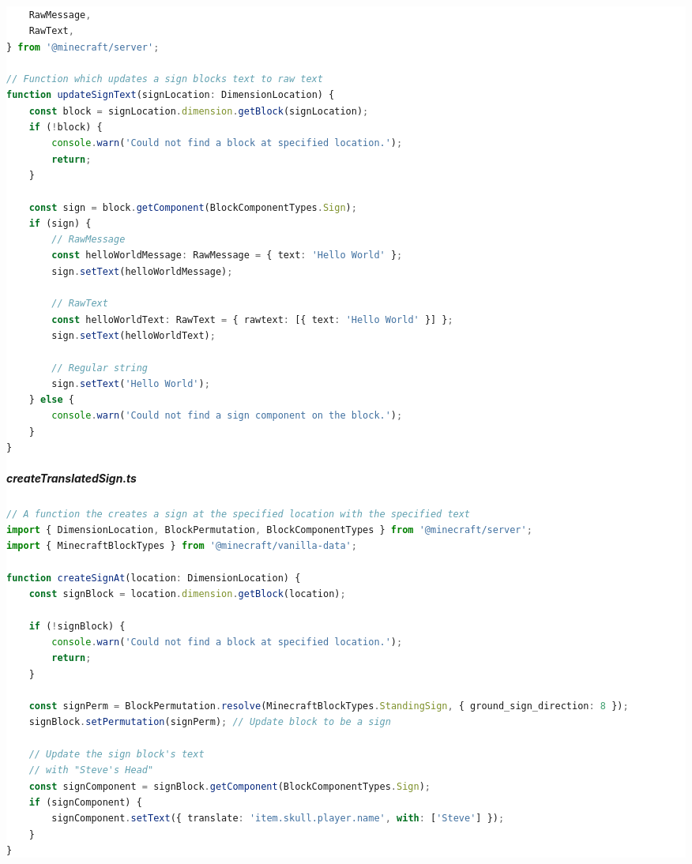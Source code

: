 ```typescript
    RawMessage,
    RawText,
} from '@minecraft/server';

// Function which updates a sign blocks text to raw text
function updateSignText(signLocation: DimensionLocation) {
    const block = signLocation.dimension.getBlock(signLocation);
    if (!block) {
        console.warn('Could not find a block at specified location.');
        return;
    }

    const sign = block.getComponent(BlockComponentTypes.Sign);
    if (sign) {
        // RawMessage
        const helloWorldMessage: RawMessage = { text: 'Hello World' };
        sign.setText(helloWorldMessage);

        // RawText
        const helloWorldText: RawText = { rawtext: [{ text: 'Hello World' }] };
        sign.setText(helloWorldText);

        // Regular string
        sign.setText('Hello World');
    } else {
        console.warn('Could not find a sign component on the block.');
    }
}
```
##### ***createTranslatedSign.ts***
```typescript
// A function the creates a sign at the specified location with the specified text
import { DimensionLocation, BlockPermutation, BlockComponentTypes } from '@minecraft/server';
import { MinecraftBlockTypes } from '@minecraft/vanilla-data';

function createSignAt(location: DimensionLocation) {
    const signBlock = location.dimension.getBlock(location);

    if (!signBlock) {
        console.warn('Could not find a block at specified location.');
        return;
    }

    const signPerm = BlockPermutation.resolve(MinecraftBlockTypes.StandingSign, { ground_sign_direction: 8 });
    signBlock.setPermutation(signPerm); // Update block to be a sign

    // Update the sign block's text
    // with "Steve's Head"
    const signComponent = signBlock.getComponent(BlockComponentTypes.Sign);
    if (signComponent) {
        signComponent.setText({ translate: 'item.skull.player.name', with: ['Steve'] });
    }
}
```
